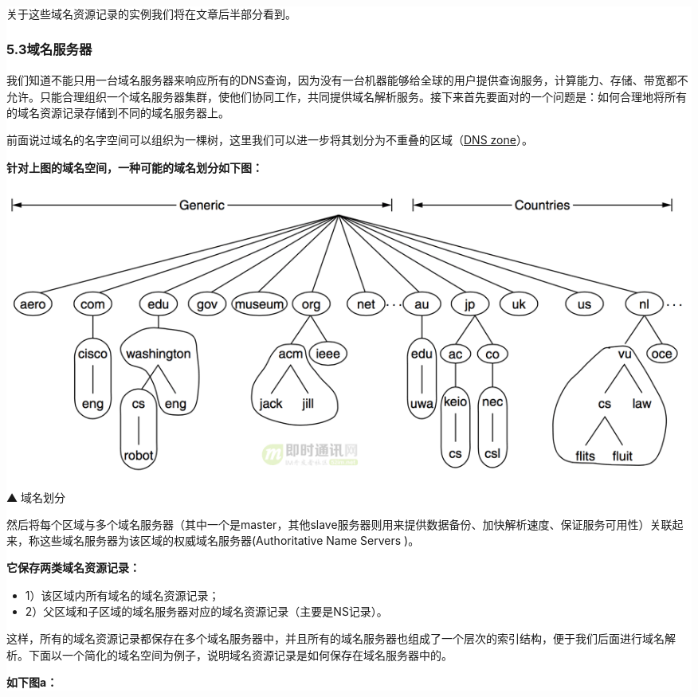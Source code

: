 

关于这些域名资源记录的实例我们将在文章后半部分看到。



### 5.3域名服务器


我们知道不能只用一台域名服务器来响应所有的DNS查询，因为没有一台机器能够给全球的用户提供查询服务，计算能力、存储、带宽都不允许。只能合理组织一个域名服务器集群，使他们协同工作，共同提供域名解析服务。接下来首先要面对的一个问题是：如何合理地将所有的域名资源记录存储到不同的域名服务器上。

前面说过域名的名字空间可以组织为一棵树，这里我们可以进一步将其划分为不重叠的区域（[DNS zone](https://en.wikipedia.org/wiki/DNS_zone)）。

**针对上图的域名空间，一种可能的域名划分如下图：**

![不为人知的网络编程(九)：理论联系实际，全方位深入理解DNS_5.png](imgs/222217yq4q9wv1q3rtqca0.png)


▲ 域名划分

然后将每个区域与多个域名服务器（其中一个是master，其他slave服务器则用来提供数据备份、加快解析速度、保证服务可用性）关联起来，称这些域名服务器为该区域的权威域名服务器(Authoritative Name Servers )。

**它保存两类域名资源记录：**



- 1）该区域内所有域名的域名资源记录；
- 2）父区域和子区域的域名服务器对应的域名资源记录（主要是NS记录）。


这样，所有的域名资源记录都保存在多个域名服务器中，并且所有的域名服务器也组成了一个层次的索引结构，便于我们后面进行域名解析。下面以一个简化的域名空间为例子，说明域名资源记录是如何保存在域名服务器中的。

**如下图a：**
